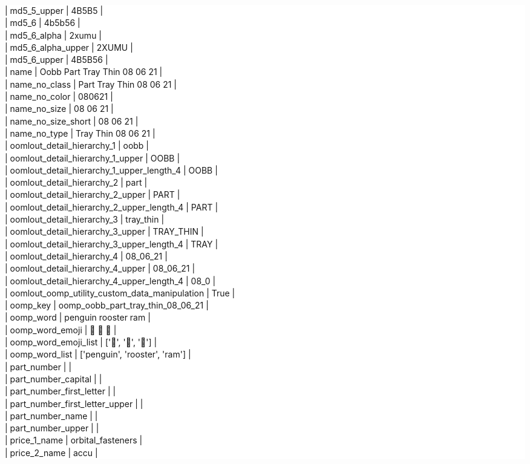 | md5_5_upper | 4B5B5 |  
| md5_6 | 4b5b56 |  
| md5_6_alpha | 2xumu |  
| md5_6_alpha_upper | 2XUMU |  
| md5_6_upper | 4B5B56 |  
| name | Oobb Part Tray Thin 08 06 21 |  
| name_no_class | Part Tray Thin 08 06 21 |  
| name_no_color | 080621 |  
| name_no_size | 08 06 21 |  
| name_no_size_short | 08 06 21 |  
| name_no_type | Tray Thin 08 06 21 |  
| oomlout_detail_hierarchy_1 | oobb |  
| oomlout_detail_hierarchy_1_upper | OOBB |  
| oomlout_detail_hierarchy_1_upper_length_4 | OOBB |  
| oomlout_detail_hierarchy_2 | part |  
| oomlout_detail_hierarchy_2_upper | PART |  
| oomlout_detail_hierarchy_2_upper_length_4 | PART |  
| oomlout_detail_hierarchy_3 | tray_thin |  
| oomlout_detail_hierarchy_3_upper | TRAY_THIN |  
| oomlout_detail_hierarchy_3_upper_length_4 | TRAY |  
| oomlout_detail_hierarchy_4 | 08_06_21 |  
| oomlout_detail_hierarchy_4_upper | 08_06_21 |  
| oomlout_detail_hierarchy_4_upper_length_4 | 08_0 |  
| oomlout_oomp_utility_custom_data_manipulation | True |  
| oomp_key | oomp_oobb_part_tray_thin_08_06_21 |  
| oomp_word | penguin rooster ram |  
| oomp_word_emoji | :penguin: :rooster: :ram: |  
| oomp_word_emoji_list | [':penguin:', ':rooster:', ':ram:'] |  
| oomp_word_list | ['penguin', 'rooster', 'ram'] |  
| part_number |  |  
| part_number_capital |  |  
| part_number_first_letter |  |  
| part_number_first_letter_upper |  |  
| part_number_name |  |  
| part_number_upper |  |  
| price_1_name | orbital_fasteners |  
| price_2_name | accu |  